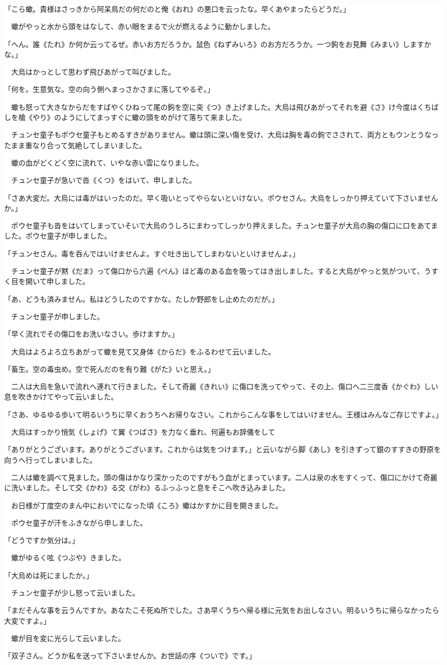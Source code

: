 「こら蠍。貴様はさっきから阿呆鳥だの何だのと俺《おれ》の悪口を云ったな。早くあやまったらどうだ。」

　蠍がやっと水から頭をはなして、赤い眼をまるで火が燃えるように動かしました。

「へん。誰《たれ》か何か云ってるぜ。赤いお方だろうか。鼠色《ねずみいろ》のお方だろうか。一つ鉤をお見舞《みまい》しますかな。」

　大烏はかっとして思わず飛びあがって叫びました。

「何を。生意気な。空の向う側へまっさかさまに落してやるぞ。」

　蠍も怒って大きなからだをすばやくひねって尾の鉤を空に突《つ》き上げました。大烏は飛びあがってそれを避《さ》け今度はくちばしを槍《やり》のようにしてまっすぐに蠍の頭をめがけて落ちて来ました。

　チュンセ童子もポウセ童子もとめるすきがありません。蠍は頭に深い傷を受け、大烏は胸を毒の鉤でさされて、両方ともウンとうなったまま重なり合って気絶してしまいました。

　蠍の血がどくどく空に流れて、いやな赤い雲になりました。

　チュンセ童子が急いで沓《くつ》をはいて、申しました。

「さあ大変だ。大烏には毒がはいったのだ。早く吸いとってやらないといけない。ポウセさん。大烏をしっかり押えていて下さいませんか。」

　ポウセ童子も沓をはいてしまっていそいで大烏のうしろにまわってしっかり押えました。チュンセ童子が大烏の胸の傷口に口をあてました。ポウセ童子が申しました。

「チュンセさん。毒を呑んではいけませんよ。すぐ吐き出してしまわないといけませんよ。」

　チュンセ童子が黙《だま》って傷口から六遍《ぺん》ほど毒のある血を吸ってはき出しました。すると大烏がやっと気がついて、うすく目を開いて申しました。

「あ、どうも済みません。私はどうしたのですかな。たしか野郎をし止めたのだが。」

　チュンセ童子が申しました。

「早く流れでその傷口をお洗いなさい。歩けますか。」

　大烏はよろよろ立ちあがって蠍を見て又身体《からだ》をふるわせて云いました。

「畜生。空の毒虫め。空で死んだのを有り難《がた》いと思え。」

　二人は大烏を急いで流れへ連れて行きました。そして奇麗《きれい》に傷口を洗ってやって、その上、傷口へ二三度香《かぐわ》しい息を吹きかけてやって云いました。

「さあ、ゆるゆる歩いて明るいうちに早くおうちへお帰りなさい。これからこんな事をしてはいけません。王様はみんなご存じですよ。」

　大烏はすっかり悄気《しょげ》て翼《つばさ》を力なく垂れ、何遍もお辞儀をして

「ありがとうございます。ありがとうございます。これからは気をつけます。」と云いながら脚《あし》を引きずって銀のすすきの野原を向うへ行ってしまいました。

　二人は蠍を調べて見ました。頭の傷はかなり深かったのですがもう血がとまっています。二人は泉の水をすくって、傷口にかけて奇麗に洗いました。そして交《かわ》る交《がわ》るふっふっと息をそこへ吹き込みました。

　お日様が丁度空のまん中においでになった頃《ころ》蠍はかすかに目を開きました。

　ポウセ童子が汗をふきながら申しました。

「どうですか気分は。」

　蠍がゆるく呟《つぶや》きました。

「大烏めは死にましたか。」

　チュンセ童子が少し怒って云いました。

「まだそんな事を云うんですか。あなたこそ死ぬ所でした。さあ早くうちへ帰る様に元気をお出しなさい。明るいうちに帰らなかったら大変ですよ。」

　蠍が目を変に光らして云いました。

「双子さん。どうか私を送って下さいませんか。お世話の序《ついで》です。」
